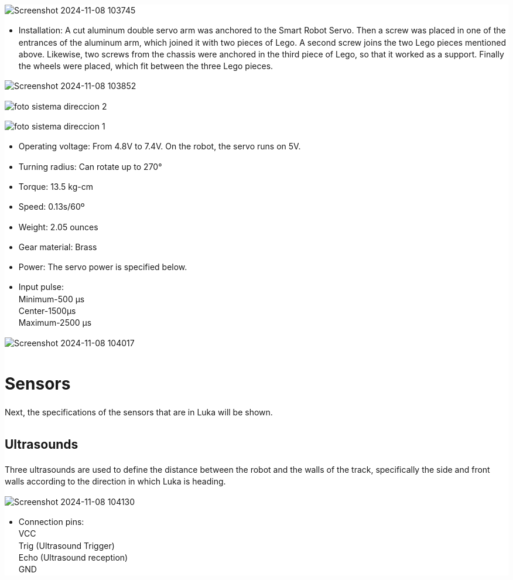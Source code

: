 ![Screenshot 2024-11-08 103745](https://github.com/user-attachments/assets/473534ce-37d2-4f08-9721-a207be8490b3)


- Installation: A cut aluminum double servo arm was anchored to the Smart Robot Servo. Then a screw was placed in one of the entrances of the aluminum arm, which joined it with two pieces of Lego. A second screw joins the two Lego pieces mentioned above.  Likewise, two screws from the chassis were anchored in the third piece of Lego, so that it worked as a support. Finally the wheels were placed, which fit between the three Lego pieces.

![Screenshot 2024-11-08 103852](https://github.com/user-attachments/assets/43367d50-6ccf-498b-9c06-c9612c199d0e)


![foto sistema direccion 2](https://github.com/user-attachments/assets/d22ed9c8-2579-46ad-96a0-f00472432b56)


![foto sistema direccion  1](https://github.com/user-attachments/assets/fb4946ed-f055-4171-9542-48f1bef775e9)



- Operating voltage: From 4.8V to 7.4V. On the robot, the servo runs on 5V. 

- Turning radius: Can rotate up to 270°

- Torque: 13.5 kg-cm

- Speed: 0.13s/60º

- Weight: 2.05 ounces

- Gear material: Brass

- Power: The servo power is specified below. 

- Input pulse:    
Minimum-500 μs        
Center-1500μs       
Maximum-2500 μs

![Screenshot 2024-11-08 104017](https://github.com/user-attachments/assets/26bf1371-24b6-427f-be1d-9da5c48c0dc1)




# Sensors
Next, the specifications of the sensors that are in Luka will be shown.

## Ultrasounds
Three ultrasounds are used to define the distance between the robot and the walls of the track, specifically the side and front walls according to the direction in which Luka is heading.

![Screenshot 2024-11-08 104130](https://github.com/user-attachments/assets/1e2dcd67-23b4-4e43-9aa0-8c34c85a97e9)

- Connection pins:        
VCC            
Trig (Ultrasound Trigger)                 
Echo (Ultrasound reception)             
GND
